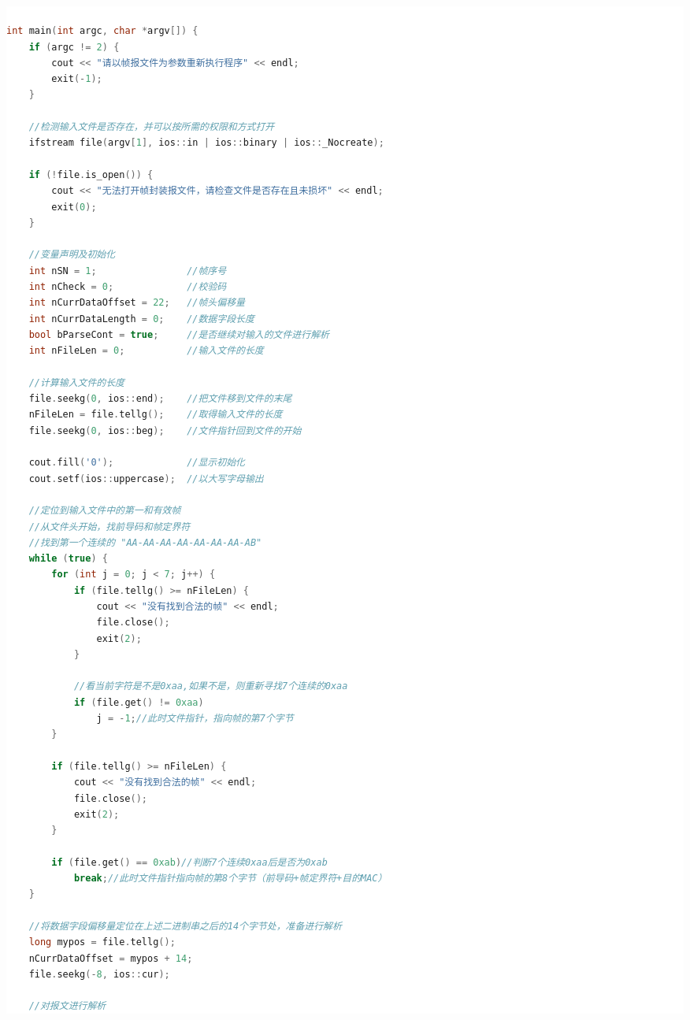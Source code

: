 ```cpp

int main(int argc, char *argv[]) {
	if (argc != 2) {
		cout << "请以帧报文件为参数重新执行程序" << endl;
		exit(-1);
	}

	//检测输入文件是否存在，并可以按所需的权限和方式打开
	ifstream file(argv[1], ios::in | ios::binary | ios::_Nocreate);

	if (!file.is_open()) {
		cout << "无法打开帧封装报文件，请检查文件是否存在且未损坏" << endl;
		exit(0);
	}

	//变量声明及初始化
	int nSN = 1;				//帧序号
	int nCheck = 0;				//校验码
	int nCurrDataOffset = 22;	//帧头偏移量
	int nCurrDataLength = 0;	//数据字段长度
	bool bParseCont = true;		//是否继续对输入的文件进行解析
	int nFileLen = 0;			//输入文件的长度

	//计算输入文件的长度
	file.seekg(0, ios::end);	//把文件移到文件的末尾
	nFileLen = file.tellg();	//取得输入文件的长度
	file.seekg(0, ios::beg);	//文件指针回到文件的开始

	cout.fill('0');				//显示初始化
	cout.setf(ios::uppercase);	//以大写字母输出

	//定位到输入文件中的第一和有效帧
	//从文件头开始，找前导码和帧定界符
	//找到第一个连续的 "AA-AA-AA-AA-AA-AA-AA-AB"
	while (true) {
		for (int j = 0; j < 7; j++) {
			if (file.tellg() >= nFileLen) {
				cout << "没有找到合法的帧" << endl;
				file.close();
				exit(2);
			}

			//看当前字符是不是0xaa,如果不是，则重新寻找7个连续的0xaa
			if (file.get() != 0xaa)
				j = -1;//此时文件指针，指向帧的第7个字节
		}

		if (file.tellg() >= nFileLen) {
			cout << "没有找到合法的帧" << endl;
			file.close();
			exit(2);
		}

		if (file.get() == 0xab)//判断7个连续0xaa后是否为0xab
			break;//此时文件指针指向帧的第8个字节（前导码+帧定界符+目的MAC）
	}

	//将数据字段偏移量定位在上述二进制串之后的14个字节处，准备进行解析
	long mypos = file.tellg();
	nCurrDataOffset = mypos + 14;
	file.seekg(-8, ios::cur);

	//对报文进行解析
```
